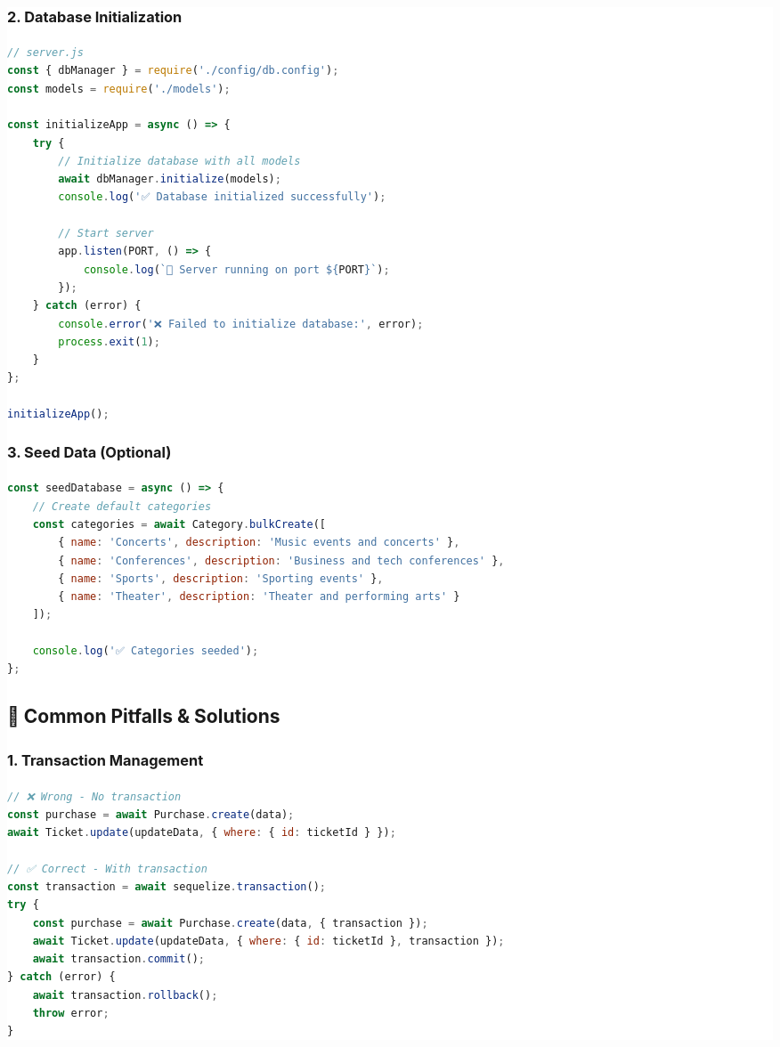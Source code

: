 ### 2. Database Initialization
```javascript
// server.js
const { dbManager } = require('./config/db.config');
const models = require('./models');

const initializeApp = async () => {
    try {
        // Initialize database with all models
        await dbManager.initialize(models);
        console.log('✅ Database initialized successfully');
        
        // Start server
        app.listen(PORT, () => {
            console.log(`🚀 Server running on port ${PORT}`);
        });
    } catch (error) {
        console.error('❌ Failed to initialize database:', error);
        process.exit(1);
    }
};

initializeApp();
```

### 3. Seed Data (Optional)
```javascript
const seedDatabase = async () => {
    // Create default categories
    const categories = await Category.bulkCreate([
        { name: 'Concerts', description: 'Music events and concerts' },
        { name: 'Conferences', description: 'Business and tech conferences' },
        { name: 'Sports', description: 'Sporting events' },
        { name: 'Theater', description: 'Theater and performing arts' }
    ]);
    
    console.log('✅ Categories seeded');
};
```

## 🚨 Common Pitfalls & Solutions

### 1. Transaction Management
```javascript
// ❌ Wrong - No transaction
const purchase = await Purchase.create(data);
await Ticket.update(updateData, { where: { id: ticketId } });

// ✅ Correct - With transaction
const transaction = await sequelize.transaction();
try {
    const purchase = await Purchase.create(data, { transaction });
    await Ticket.update(updateData, { where: { id: ticketId }, transaction });
    await transaction.commit();
} catch (error) {
    await transaction.rollback();
    throw error;
}
```
